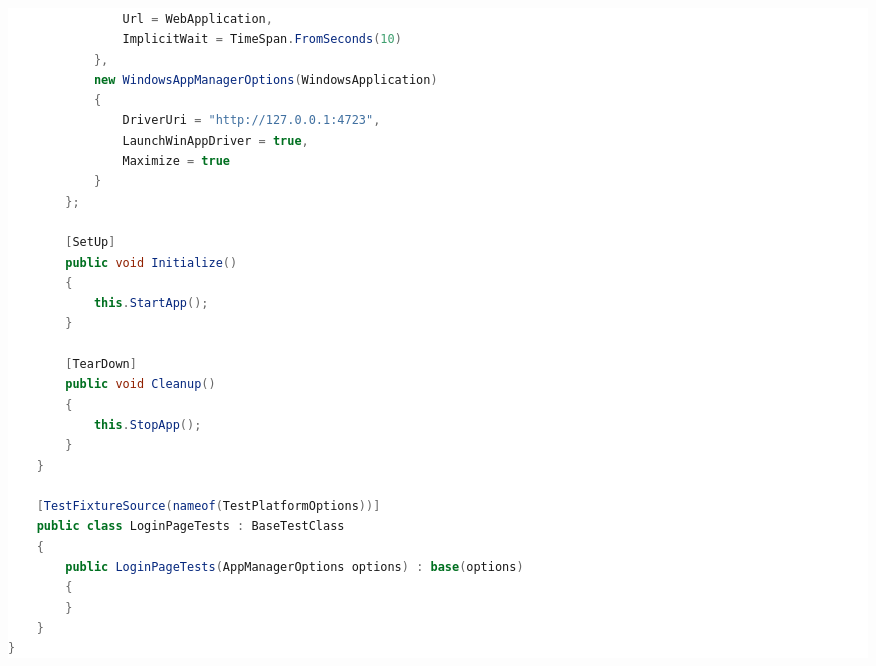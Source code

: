 ```csharp
                Url = WebApplication, 
                ImplicitWait = TimeSpan.FromSeconds(10)
            },
            new WindowsAppManagerOptions(WindowsApplication)
            {
                DriverUri = "http://127.0.0.1:4723", 
                LaunchWinAppDriver = true, 
                Maximize = true
            }
        };

        [SetUp]
        public void Initialize()
        {
            this.StartApp();
        }

        [TearDown]
        public void Cleanup()
        {
            this.StopApp();
        }
    }

    [TestFixtureSource(nameof(TestPlatformOptions))]
    public class LoginPageTests : BaseTestClass
    {
        public LoginPageTests(AppManagerOptions options) : base(options)
        {
        }
    }
}
```
